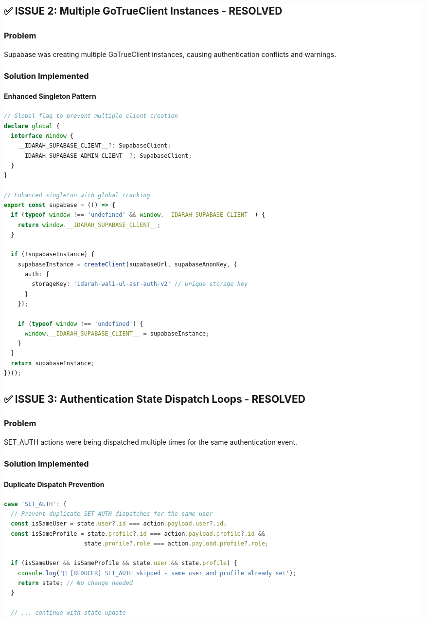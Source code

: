 ## ✅ ISSUE 2: Multiple GoTrueClient Instances - RESOLVED

### Problem
Supabase was creating multiple GoTrueClient instances, causing authentication conflicts and warnings.

### Solution Implemented

#### Enhanced Singleton Pattern
```typescript
// Global flag to prevent multiple client creation
declare global {
  interface Window {
    __IDARAH_SUPABASE_CLIENT__?: SupabaseClient;
    __IDARAH_SUPABASE_ADMIN_CLIENT__?: SupabaseClient;
  }
}

// Enhanced singleton with global tracking
export const supabase = (() => {
  if (typeof window !== 'undefined' && window.__IDARAH_SUPABASE_CLIENT__) {
    return window.__IDARAH_SUPABASE_CLIENT__;
  }
  
  if (!supabaseInstance) {
    supabaseInstance = createClient(supabaseUrl, supabaseAnonKey, {
      auth: {
        storageKey: 'idarah-wali-ul-asr-auth-v2' // Unique storage key
      }
    });
    
    if (typeof window !== 'undefined') {
      window.__IDARAH_SUPABASE_CLIENT__ = supabaseInstance;
    }
  }
  return supabaseInstance;
})();
```

## ✅ ISSUE 3: Authentication State Dispatch Loops - RESOLVED

### Problem
SET_AUTH actions were being dispatched multiple times for the same authentication event.

### Solution Implemented

#### Duplicate Dispatch Prevention
```typescript
case 'SET_AUTH': {
  // Prevent duplicate SET_AUTH dispatches for the same user
  const isSameUser = state.user?.id === action.payload.user?.id;
  const isSameProfile = state.profile?.id === action.payload.profile?.id && 
                       state.profile?.role === action.payload.profile?.role;
  
  if (isSameUser && isSameProfile && state.user && state.profile) {
    console.log('🔄 [REDUCER] SET_AUTH skipped - same user and profile already set');
    return state; // No change needed
  }
  
  // ... continue with state update
```